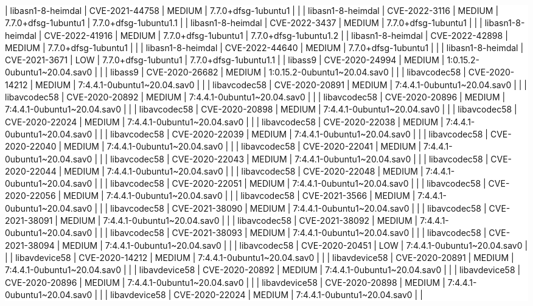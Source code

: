 | libasn1-8-heimdal         |    CVE-2021-44758   |   MEDIUM  |  7.7.0+dfsg-1ubuntu1 |  |
| libasn1-8-heimdal         |    CVE-2022-3116   |   MEDIUM  |  7.7.0+dfsg-1ubuntu1 | 7.7.0+dfsg-1ubuntu1.1 |
| libasn1-8-heimdal         |    CVE-2022-3437   |   MEDIUM  |  7.7.0+dfsg-1ubuntu1 |  |
| libasn1-8-heimdal         |    CVE-2022-41916   |   MEDIUM  |  7.7.0+dfsg-1ubuntu1 | 7.7.0+dfsg-1ubuntu1.2 |
| libasn1-8-heimdal         |    CVE-2022-42898   |   MEDIUM  |  7.7.0+dfsg-1ubuntu1 |  |
| libasn1-8-heimdal         |    CVE-2022-44640   |   MEDIUM  |  7.7.0+dfsg-1ubuntu1 |  |
| libasn1-8-heimdal         |    CVE-2021-3671   |   LOW  |  7.7.0+dfsg-1ubuntu1 | 7.7.0+dfsg-1ubuntu1.1 |
| libass9         |    CVE-2020-24994   |   MEDIUM  |  1:0.15.2-0ubuntu1~20.04.sav0 |  |
| libass9         |    CVE-2020-26682   |   MEDIUM  |  1:0.15.2-0ubuntu1~20.04.sav0 |  |
| libavcodec58         |    CVE-2020-14212   |   MEDIUM  |  7:4.4.1-0ubuntu1~20.04.sav0 |  |
| libavcodec58         |    CVE-2020-20891   |   MEDIUM  |  7:4.4.1-0ubuntu1~20.04.sav0 |  |
| libavcodec58         |    CVE-2020-20892   |   MEDIUM  |  7:4.4.1-0ubuntu1~20.04.sav0 |  |
| libavcodec58         |    CVE-2020-20896   |   MEDIUM  |  7:4.4.1-0ubuntu1~20.04.sav0 |  |
| libavcodec58         |    CVE-2020-20898   |   MEDIUM  |  7:4.4.1-0ubuntu1~20.04.sav0 |  |
| libavcodec58         |    CVE-2020-22024   |   MEDIUM  |  7:4.4.1-0ubuntu1~20.04.sav0 |  |
| libavcodec58         |    CVE-2020-22038   |   MEDIUM  |  7:4.4.1-0ubuntu1~20.04.sav0 |  |
| libavcodec58         |    CVE-2020-22039   |   MEDIUM  |  7:4.4.1-0ubuntu1~20.04.sav0 |  |
| libavcodec58         |    CVE-2020-22040   |   MEDIUM  |  7:4.4.1-0ubuntu1~20.04.sav0 |  |
| libavcodec58         |    CVE-2020-22041   |   MEDIUM  |  7:4.4.1-0ubuntu1~20.04.sav0 |  |
| libavcodec58         |    CVE-2020-22043   |   MEDIUM  |  7:4.4.1-0ubuntu1~20.04.sav0 |  |
| libavcodec58         |    CVE-2020-22044   |   MEDIUM  |  7:4.4.1-0ubuntu1~20.04.sav0 |  |
| libavcodec58         |    CVE-2020-22048   |   MEDIUM  |  7:4.4.1-0ubuntu1~20.04.sav0 |  |
| libavcodec58         |    CVE-2020-22051   |   MEDIUM  |  7:4.4.1-0ubuntu1~20.04.sav0 |  |
| libavcodec58         |    CVE-2020-22056   |   MEDIUM  |  7:4.4.1-0ubuntu1~20.04.sav0 |  |
| libavcodec58         |    CVE-2021-3566   |   MEDIUM  |  7:4.4.1-0ubuntu1~20.04.sav0 |  |
| libavcodec58         |    CVE-2021-38090   |   MEDIUM  |  7:4.4.1-0ubuntu1~20.04.sav0 |  |
| libavcodec58         |    CVE-2021-38091   |   MEDIUM  |  7:4.4.1-0ubuntu1~20.04.sav0 |  |
| libavcodec58         |    CVE-2021-38092   |   MEDIUM  |  7:4.4.1-0ubuntu1~20.04.sav0 |  |
| libavcodec58         |    CVE-2021-38093   |   MEDIUM  |  7:4.4.1-0ubuntu1~20.04.sav0 |  |
| libavcodec58         |    CVE-2021-38094   |   MEDIUM  |  7:4.4.1-0ubuntu1~20.04.sav0 |  |
| libavcodec58         |    CVE-2020-20451   |   LOW  |  7:4.4.1-0ubuntu1~20.04.sav0 |  |
| libavdevice58         |    CVE-2020-14212   |   MEDIUM  |  7:4.4.1-0ubuntu1~20.04.sav0 |  |
| libavdevice58         |    CVE-2020-20891   |   MEDIUM  |  7:4.4.1-0ubuntu1~20.04.sav0 |  |
| libavdevice58         |    CVE-2020-20892   |   MEDIUM  |  7:4.4.1-0ubuntu1~20.04.sav0 |  |
| libavdevice58         |    CVE-2020-20896   |   MEDIUM  |  7:4.4.1-0ubuntu1~20.04.sav0 |  |
| libavdevice58         |    CVE-2020-20898   |   MEDIUM  |  7:4.4.1-0ubuntu1~20.04.sav0 |  |
| libavdevice58         |    CVE-2020-22024   |   MEDIUM  |  7:4.4.1-0ubuntu1~20.04.sav0 |  |